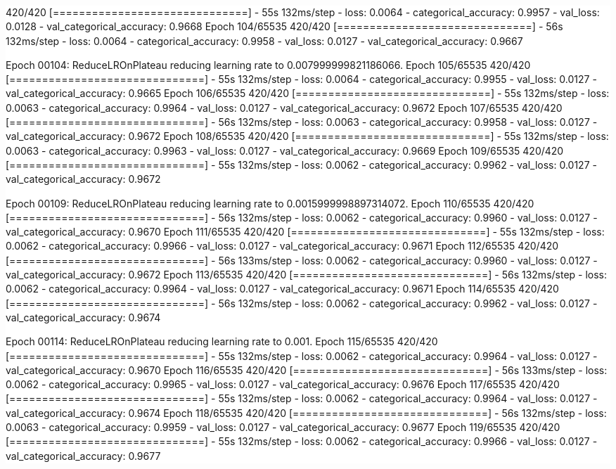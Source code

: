 420/420 [==============================] - 55s 132ms/step - loss: 0.0064 - categorical_accuracy: 0.9957 - val_loss: 0.0128 - val_categorical_accuracy: 0.9668
Epoch 104/65535
420/420 [==============================] - 56s 132ms/step - loss: 0.0064 - categorical_accuracy: 0.9958 - val_loss: 0.0127 - val_categorical_accuracy: 0.9667

Epoch 00104: ReduceLROnPlateau reducing learning rate to 0.007999999821186066.
Epoch 105/65535
420/420 [==============================] - 55s 132ms/step - loss: 0.0064 - categorical_accuracy: 0.9955 - val_loss: 0.0127 - val_categorical_accuracy: 0.9665
Epoch 106/65535
420/420 [==============================] - 55s 132ms/step - loss: 0.0063 - categorical_accuracy: 0.9964 - val_loss: 0.0127 - val_categorical_accuracy: 0.9672
Epoch 107/65535
420/420 [==============================] - 56s 132ms/step - loss: 0.0063 - categorical_accuracy: 0.9958 - val_loss: 0.0127 - val_categorical_accuracy: 0.9672
Epoch 108/65535
420/420 [==============================] - 55s 132ms/step - loss: 0.0063 - categorical_accuracy: 0.9963 - val_loss: 0.0127 - val_categorical_accuracy: 0.9669
Epoch 109/65535
420/420 [==============================] - 55s 132ms/step - loss: 0.0062 - categorical_accuracy: 0.9962 - val_loss: 0.0127 - val_categorical_accuracy: 0.9672

Epoch 00109: ReduceLROnPlateau reducing learning rate to 0.0015999998897314072.
Epoch 110/65535
420/420 [==============================] - 56s 132ms/step - loss: 0.0062 - categorical_accuracy: 0.9960 - val_loss: 0.0127 - val_categorical_accuracy: 0.9670
Epoch 111/65535
420/420 [==============================] - 55s 132ms/step - loss: 0.0062 - categorical_accuracy: 0.9966 - val_loss: 0.0127 - val_categorical_accuracy: 0.9671
Epoch 112/65535
420/420 [==============================] - 56s 133ms/step - loss: 0.0062 - categorical_accuracy: 0.9960 - val_loss: 0.0127 - val_categorical_accuracy: 0.9672
Epoch 113/65535
420/420 [==============================] - 56s 132ms/step - loss: 0.0062 - categorical_accuracy: 0.9964 - val_loss: 0.0127 - val_categorical_accuracy: 0.9671
Epoch 114/65535
420/420 [==============================] - 56s 132ms/step - loss: 0.0062 - categorical_accuracy: 0.9962 - val_loss: 0.0127 - val_categorical_accuracy: 0.9674

Epoch 00114: ReduceLROnPlateau reducing learning rate to 0.001.
Epoch 115/65535
420/420 [==============================] - 55s 132ms/step - loss: 0.0062 - categorical_accuracy: 0.9964 - val_loss: 0.0127 - val_categorical_accuracy: 0.9670
Epoch 116/65535
420/420 [==============================] - 56s 133ms/step - loss: 0.0062 - categorical_accuracy: 0.9965 - val_loss: 0.0127 - val_categorical_accuracy: 0.9676
Epoch 117/65535
420/420 [==============================] - 55s 132ms/step - loss: 0.0062 - categorical_accuracy: 0.9964 - val_loss: 0.0127 - val_categorical_accuracy: 0.9674
Epoch 118/65535
420/420 [==============================] - 56s 132ms/step - loss: 0.0063 - categorical_accuracy: 0.9959 - val_loss: 0.0127 - val_categorical_accuracy: 0.9677
Epoch 119/65535
420/420 [==============================] - 55s 132ms/step - loss: 0.0062 - categorical_accuracy: 0.9966 - val_loss: 0.0127 - val_categorical_accuracy: 0.9677

